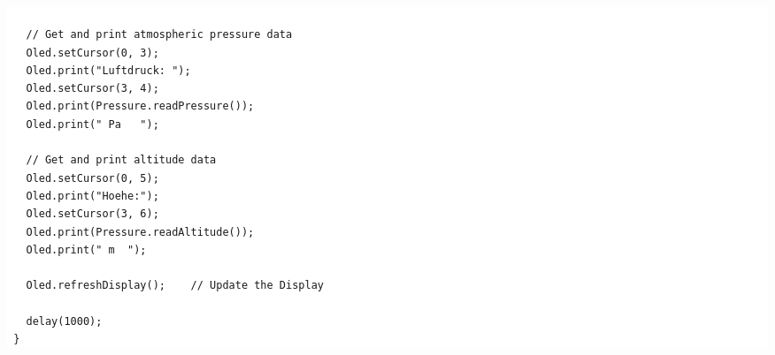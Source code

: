 ```
   
   // Get and print atmospheric pressure data 
   Oled.setCursor(0, 3); 
   Oled.print("Luftdruck: "); 
   Oled.setCursor(3, 4); 
   Oled.print(Pressure.readPressure()); 
   Oled.print(" Pa   "); 
   
   // Get and print altitude data 
   Oled.setCursor(0, 5); 
   Oled.print("Hoehe:");  
   Oled.setCursor(3, 6); 
   Oled.print(Pressure.readAltitude()); 
   Oled.print(" m  "); 
   
   Oled.refreshDisplay();    // Update the Display   
   
   delay(1000); 
 } 
```